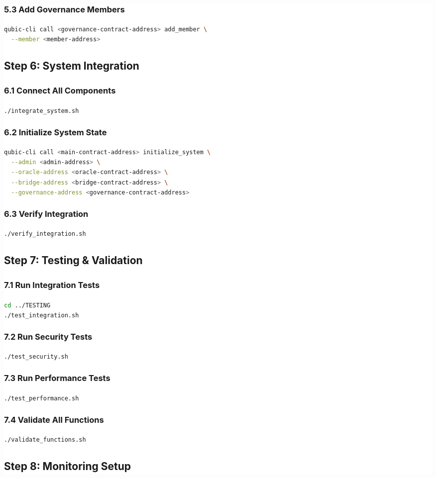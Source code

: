 ### 5.3 Add Governance Members
```bash
qubic-cli call <governance-contract-address> add_member \
  --member <member-address>
```

## Step 6: System Integration

### 6.1 Connect All Components
```bash
./integrate_system.sh
```

### 6.2 Initialize System State
```bash
qubic-cli call <main-contract-address> initialize_system \
  --admin <admin-address> \
  --oracle-address <oracle-contract-address> \
  --bridge-address <bridge-contract-address> \
  --governance-address <governance-contract-address>
```

### 6.3 Verify Integration
```bash
./verify_integration.sh
```

## Step 7: Testing & Validation

### 7.1 Run Integration Tests
```bash
cd ../TESTING
./test_integration.sh
```

### 7.2 Run Security Tests
```bash
./test_security.sh
```

### 7.3 Run Performance Tests
```bash
./test_performance.sh
```

### 7.4 Validate All Functions
```bash
./validate_functions.sh
```

## Step 8: Monitoring Setup
